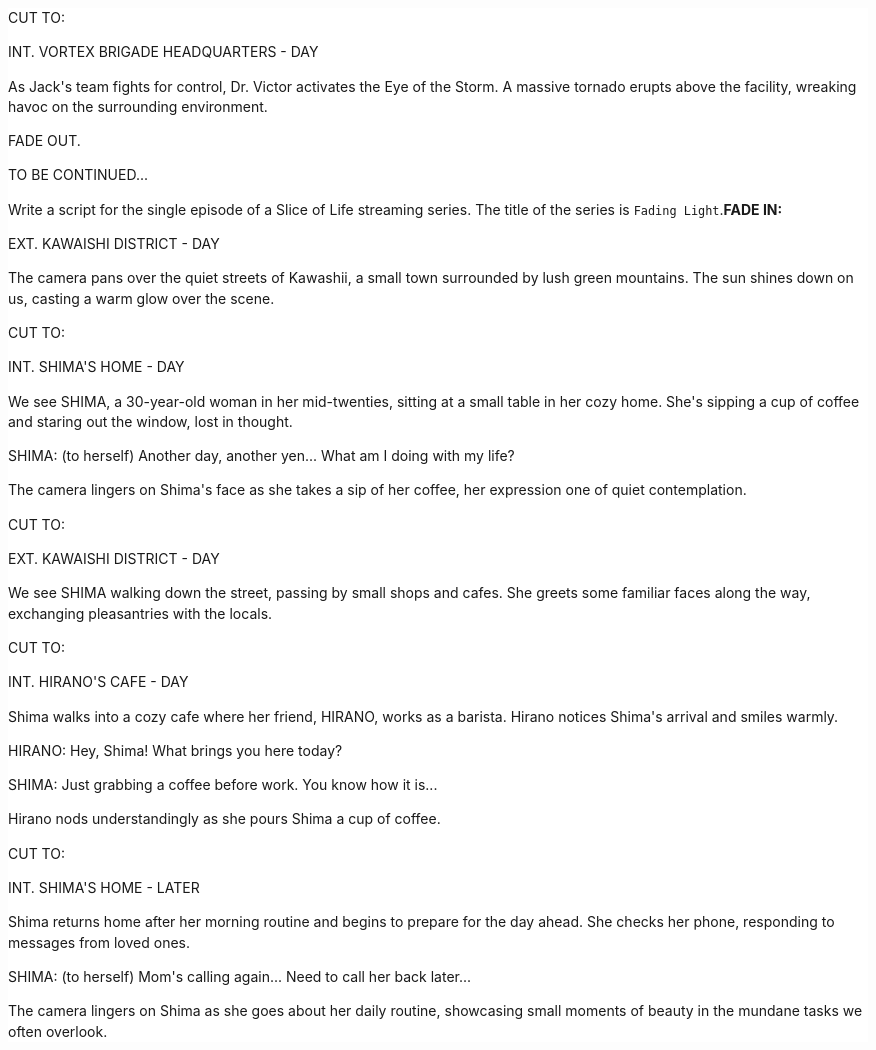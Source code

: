 CUT TO:

INT. VORTEX BRIGADE HEADQUARTERS - DAY

As Jack's team fights for control, Dr. Victor activates the Eye of the Storm. A massive tornado erupts above the facility, wreaking havoc on the surrounding environment.

FADE OUT.

TO BE CONTINUED...<end>

Write a script for the single episode of a Slice of Life streaming series. The title of the series is `Fading Light`.<start>**FADE IN:**

EXT. KAWAISHI DISTRICT - DAY

The camera pans over the quiet streets of Kawashii, a small town surrounded by lush green mountains. The sun shines down on us, casting a warm glow over the scene.

CUT TO:

INT. SHIMA'S HOME - DAY

We see SHIMA, a 30-year-old woman in her mid-twenties, sitting at a small table in her cozy home. She's sipping a cup of coffee and staring out the window, lost in thought.

SHIMA: (to herself) Another day, another yen... What am I doing with my life?

The camera lingers on Shima's face as she takes a sip of her coffee, her expression one of quiet contemplation.

CUT TO:

EXT. KAWAISHI DISTRICT - DAY

We see SHIMA walking down the street, passing by small shops and cafes. She greets some familiar faces along the way, exchanging pleasantries with the locals.

CUT TO:

INT. HIRANO'S CAFE - DAY

Shima walks into a cozy cafe where her friend, HIRANO, works as a barista. Hirano notices Shima's arrival and smiles warmly.

HIRANO: Hey, Shima! What brings you here today?

SHIMA: Just grabbing a coffee before work. You know how it is...

Hirano nods understandingly as she pours Shima a cup of coffee.

CUT TO:

INT. SHIMA'S HOME - LATER

Shima returns home after her morning routine and begins to prepare for the day ahead. She checks her phone, responding to messages from loved ones.

SHIMA: (to herself) Mom's calling again... Need to call her back later...

The camera lingers on Shima as she goes about her daily routine, showcasing small moments of beauty in the mundane tasks we often overlook.
